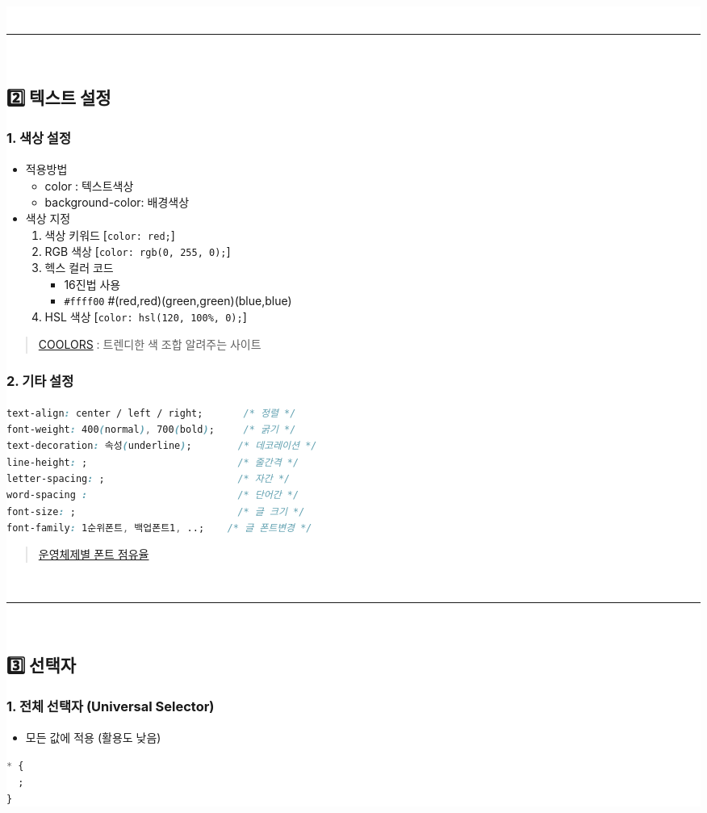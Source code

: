 ​    

---

​    

## 2️⃣ 텍스트 설정

### 1. 색상 설정 

- 적용방법
  - color : 텍스트색상
  - background-color: 배경색상
- 색상 지정
  1. 색상 키워드 [`color: red;`]
  2. RGB 색상 [`color: rgb(0, 255, 0);`]
  3. 헥스 컬러 코드
     - 16진법 사용
     - `#ffff00`  #(red,red)(green,green)(blue,blue)
  4. HSL 색상 [`color: hsl(120, 100%, 0);`]

> [COOLORS](https://coolors.co/palettes/trending) : 트렌디한 색 조합 알려주는 사이트

### 2. 기타 설정

```css
text-align: center / left / right;       /* 정렬 */
font-weight: 400(normal), 700(bold);     /* 굵기 */
text-decoration: 속성(underline);        /* 데코레이션 */
line-height: ;                          /* 줄간격 */
letter-spacing: ;                       /* 자간 */
word-spacing :                          /* 단어간 */
font-size: ;                            /* 글 크기 */
font-family: 1순위폰트, 백업폰트1, ..;    /* 글 폰트변경 */
```

> [운영체제별 폰트 점유율](cssfontstack.com)

​    

---

​    

## 3️⃣ 선택자

### 1. 전체 선택자 (Universal Selector)

- 모든 값에 적용 (활용도 낮음)

```css
* {
  ;
}
```
